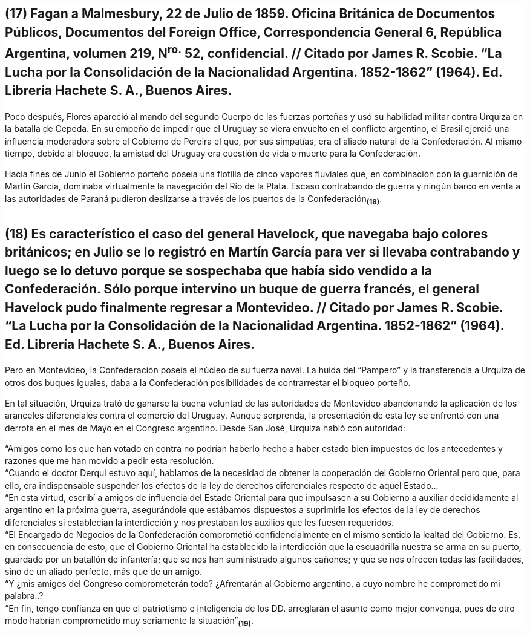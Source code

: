 ## **(17)** Fagan a Malmesbury, 22 de Julio de 1859. Oficina Británica de Documentos Públicos, Documentos del Foreign Office, Correspondencia General 6, República Argentina, volumen 219, N<sup>ro.</sup> 52, confidencial. // Citado por James R. Scobie. “La Lucha por la Consolidación de la Nacionalidad Argentina. 1852-1862” (1964). Ed. Librería Hachete S. A., Buenos Aires.

Poco después, Flores apareció al mando del segundo Cuerpo de las fuerzas porteñas y usó su habilidad militar contra Urquiza en la batalla de Cepeda. En su empeño de impedir que el Uruguay se viera envuelto en el conflicto argentino, el Brasil ejerció una influencia moderadora sobre el Gobierno de Pereira el que, por sus simpatías, era el aliado natural de la Confederación. Al mismo tiempo, debido al bloqueo, la amistad del Uruguay era cuestión de vida o muerte para la Confederación.

Hacia fines de Junio el Gobierno porteño poseía una flotilla de cinco vapores fluviales que, en combinación con la guarnición de Martín García, dominaba virtualmente la navegación del Río de la Plata. Escaso contrabando de guerra y ningún barco en venta a las autoridades de Paraná pudieron deslizarse a través de los puertos de la Confederación<sub><strong>(18)</strong></sub>.

## **(18)** Es característico el caso del general Havelock, que navegaba bajo colores británicos; en Julio se lo registró en Martín García para ver si llevaba contrabando y luego se lo detuvo porque se sospechaba que había sido vendido a la Confederación. Sólo porque intervino un buque de guerra francés, el general Havelock pudo finalmente regresar a Montevideo. // Citado por James R. Scobie. “La Lucha por la Consolidación de la Nacionalidad Argentina. 1852-1862” (1964). Ed. Librería Hachete S. A., Buenos Aires.

Pero en Montevideo, la Confederación poseía el núcleo de su fuerza naval. La huida del “Pampero” y la transferencia a Urquiza de otros dos buques iguales, daba a la Confederación posibilidades de contrarrestar el bloqueo porteño.

En tal situación, Urquiza trató de ganarse la buena voluntad de las autoridades de Montevideo abandonando la aplicación de los aranceles diferenciales contra el comercio del Uruguay. Aunque sorprenda, la presentación de esta ley se enfrentó con una derrota en el mes de Mayo en el Congreso argentino. Desde San José, Urquiza habló con autoridad:

“Amigos como los que han votado en contra no podrían haberlo hecho a haber estado bien impuestos de los antecedentes y razones que me han movido a pedir esta resolución.  
“Cuando el doctor Derqui estuvo aquí, hablamos de la necesidad de obtener la cooperación del Gobierno Oriental pero que, para ello, era indispensable suspender los efectos de la ley de derechos diferenciales respecto de aquel Estado...  
“En esta virtud, escribí a amigos de influencia del Estado Oriental para que impulsasen a su Gobierno a auxiliar decididamente al argentino en la próxima guerra, asegurándole que estábamos dispuestos a suprimirle los efectos de la ley de derechos diferenciales si establecían la interdicción y nos prestaban los auxilios que les fuesen requeridos.  
“El Encargado de Negocios de la Confederación comprometió confidencialmente en el mismo sentido la lealtad del Gobierno. Es, en consecuencia de esto, que el Gobierno Oriental ha establecido la interdicción que la escuadrilla nuestra se arma en su puerto, guardado por un batallón de infantería; que se nos han suministrado algunos cañones; y que se nos ofrecen todas las facilidades, sino de un aliado perfecto, más que de un amigo.  
“Y ¿mis amigos del Congreso comprometerán todo? ¿Afrentarán al Gobierno argentino, a cuyo nombre he comprometido mi palabra..?  
“En fin, tengo confianza en que el patriotismo e inteligencia de los DD. arreglarán el asunto como mejor convenga, pues de otro modo habrían comprometido muy seriamente la situación”<sub><strong>(19)</strong></sub>.
